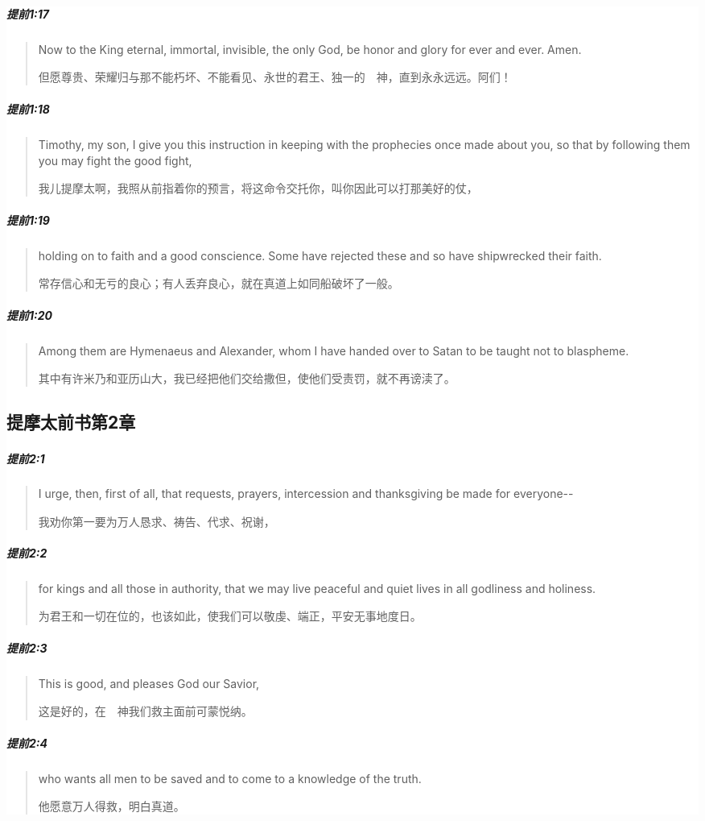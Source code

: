 
##### 提前1:17
> Now to the King eternal, immortal, invisible, the only God, be honor and glory for ever and ever. Amen.
>
> 但愿尊贵、荣耀归与那不能朽坏、不能看见、永世的君王、独一的　神，直到永永远远。阿们！


##### 提前1:18
> Timothy, my son, I give you this instruction in keeping with the prophecies once made about you, so that by following them you may fight the good fight,
>
> 我儿提摩太啊，我照从前指着你的预言，将这命令交托你，叫你因此可以打那美好的仗，


##### 提前1:19
> holding on to faith and a good conscience. Some have rejected these and so have shipwrecked their faith.
>
> 常存信心和无亏的良心；有人丢弃良心，就在真道上如同船破坏了一般。


##### 提前1:20
> Among them are Hymenaeus and Alexander, whom I have handed over to Satan to be taught not to blaspheme.
>
> 其中有许米乃和亚历山大，我已经把他们交给撒但，使他们受责罚，就不再谤渎了。


## 提摩太前书第2章
##### 提前2:1
> I urge, then, first of all, that requests, prayers, intercession and thanksgiving be made for everyone--
>
> 我劝你第一要为万人恳求、祷告、代求、祝谢，


##### 提前2:2
> for kings and all those in authority, that we may live peaceful and quiet lives in all godliness and holiness.
>
> 为君王和一切在位的，也该如此，使我们可以敬虔、端正，平安无事地度日。


##### 提前2:3
> This is good, and pleases God our Savior,
>
> 这是好的，在　神我们救主面前可蒙悦纳。


##### 提前2:4
> who wants all men to be saved and to come to a knowledge of the truth.
>
> 他愿意万人得救，明白真道。
